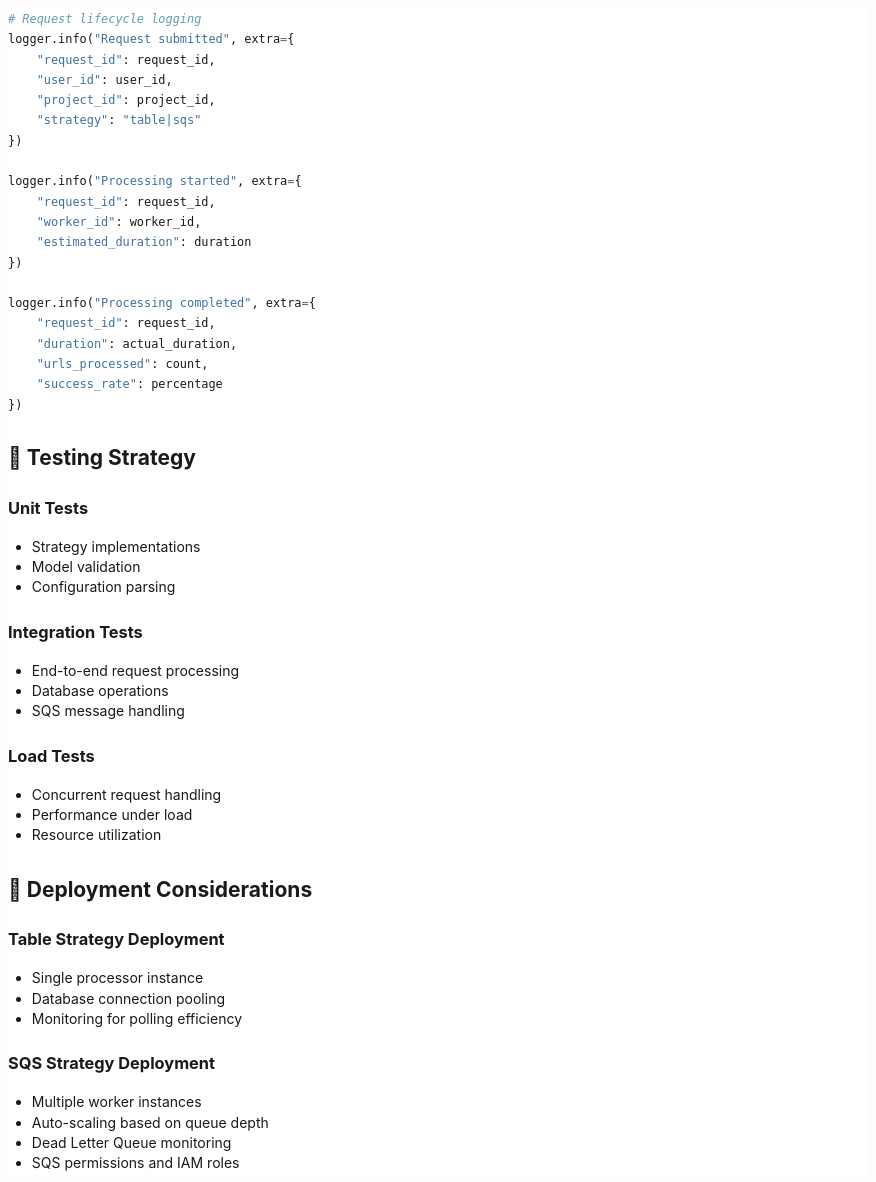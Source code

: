 ```python
# Request lifecycle logging
logger.info("Request submitted", extra={
    "request_id": request_id,
    "user_id": user_id,
    "project_id": project_id,
    "strategy": "table|sqs"
})

logger.info("Processing started", extra={
    "request_id": request_id,
    "worker_id": worker_id,
    "estimated_duration": duration
})

logger.info("Processing completed", extra={
    "request_id": request_id,
    "duration": actual_duration,
    "urls_processed": count,
    "success_rate": percentage
})
```

## 🧪 Testing Strategy

### **Unit Tests**
- Strategy implementations
- Model validation
- Configuration parsing

### **Integration Tests**
- End-to-end request processing
- Database operations
- SQS message handling

### **Load Tests**
- Concurrent request handling
- Performance under load
- Resource utilization

## 🚀 Deployment Considerations

### **Table Strategy Deployment**
- Single processor instance
- Database connection pooling
- Monitoring for polling efficiency

### **SQS Strategy Deployment**
- Multiple worker instances
- Auto-scaling based on queue depth
- Dead Letter Queue monitoring
- SQS permissions and IAM roles
